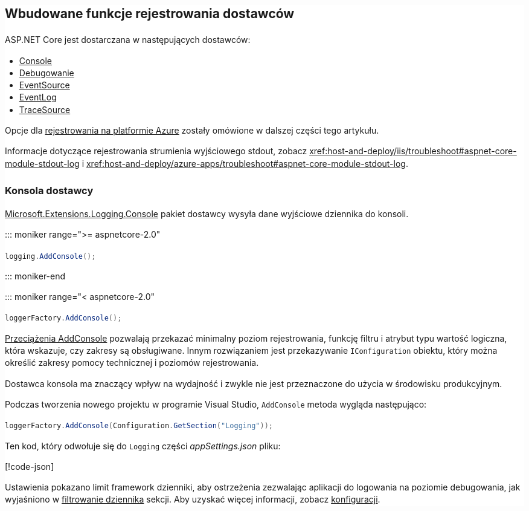 ## <a name="built-in-logging-providers"></a>Wbudowane funkcje rejestrowania dostawców

ASP.NET Core jest dostarczana w następujących dostawców:

* [Console](#console-provider)
* [Debugowanie](#debug-provider)
* [EventSource](#eventsource-provider)
* [EventLog](#windows-eventlog-provider)
* [TraceSource](#tracesource-provider)

Opcje dla [rejestrowania na platformie Azure](#logging-in-azure) zostały omówione w dalszej części tego artykułu.

Informacje dotyczące rejestrowania strumienia wyjściowego stdout, zobacz <xref:host-and-deploy/iis/troubleshoot#aspnet-core-module-stdout-log> i <xref:host-and-deploy/azure-apps/troubleshoot#aspnet-core-module-stdout-log>.

### <a name="console-provider"></a>Konsola dostawcy

[Microsoft.Extensions.Logging.Console](https://www.nuget.org/packages/Microsoft.Extensions.Logging.Console) pakiet dostawcy wysyła dane wyjściowe dziennika do konsoli. 

::: moniker range=">= aspnetcore-2.0"

```csharp
logging.AddConsole();
```

::: moniker-end

::: moniker range="< aspnetcore-2.0"

```csharp
loggerFactory.AddConsole();
```

[Przeciążenia AddConsole](xref:Microsoft.Extensions.Logging.ConsoleLoggerExtensions) pozwalają przekazać minimalny poziom rejestrowania, funkcję filtru i atrybut typu wartość logiczna, która wskazuje, czy zakresy są obsługiwane. Innym rozwiązaniem jest przekazywanie `IConfiguration` obiektu, który można określić zakresy pomocy technicznej i poziomów rejestrowania.

Dostawca konsola ma znaczący wpływ na wydajność i zwykle nie jest przeznaczone do użycia w środowisku produkcyjnym.

Podczas tworzenia nowego projektu w programie Visual Studio, `AddConsole` metoda wygląda następująco:

```csharp
loggerFactory.AddConsole(Configuration.GetSection("Logging"));
```

Ten kod, który odwołuje się do `Logging` części *appSettings.json* pliku:

[!code-json[](index/samples/1.x/TodoApiSample//appsettings.json)]

Ustawienia pokazano limit framework dzienniki, aby ostrzeżenia zezwalając aplikacji do logowania na poziomie debugowania, jak wyjaśniono w [filtrowanie dziennika](#log-filtering) sekcji. Aby uzyskać więcej informacji, zobacz [konfiguracji](xref:fundamentals/configuration/index).
